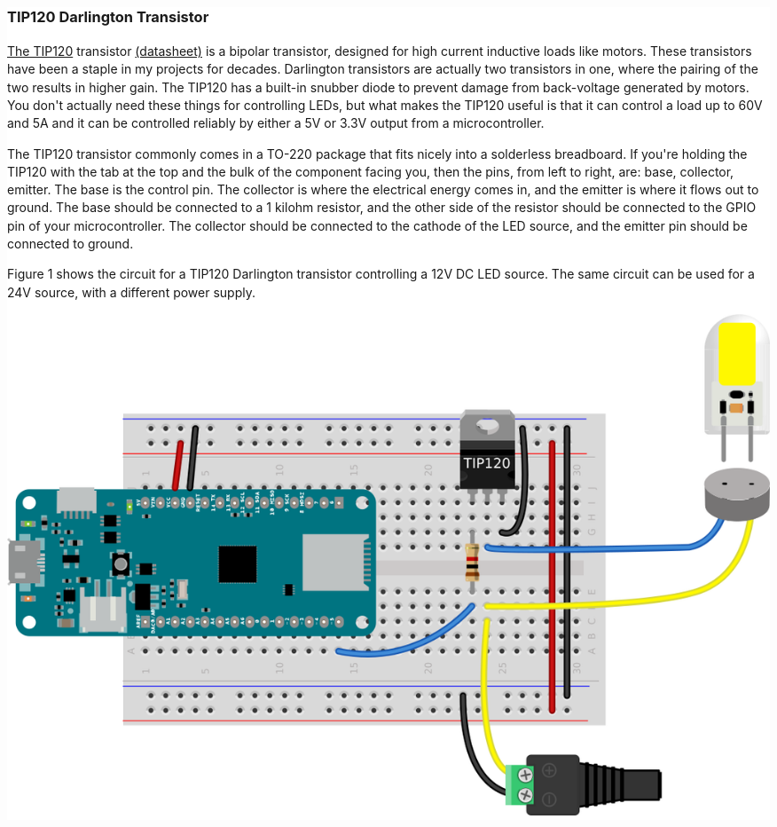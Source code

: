 ### TIP120 Darlington Transistor

[The TIP120](https://octopart.com/search?q=TIP120) transistor [(datasheet)](https://www.mccsemi.com/pdf/Products/TIP120(TO-220).pdf) is a bipolar transistor, designed for high current inductive loads like motors. These transistors have been a staple in my projects for decades. Darlington transistors are actually two transistors in one, where the pairing of the two results in higher gain. The TIP120 has a built-in snubber diode to prevent damage from back-voltage generated by motors. You don't actually need these things for controlling LEDs, but what makes the TIP120 useful is that it can control a load up to 60V and 5A and it can be controlled reliably by either a 5V or 3.3V output from a microcontroller. 

The TIP120 transistor commonly comes in a TO-220 package that fits nicely into a solderless breadboard. If you're holding the TIP120 with the tab at the top and the bulk of the component facing you, then the pins, from left to right, are: base, collector, emitter. The base is the control pin. The collector is where the electrical energy comes in, and the emitter is where it flows out to ground. The base should be connected to a 1 kilohm resistor, and the other side of the resistor should be connected to the GPIO pin of your  microcontroller. The collector should be connected to the cathode of the LED source, and the emitter pin should be connected to ground. 

 Figure 1 shows the circuit for a TIP120 Darlington transistor controlling a 12V DC LED source. The same circuit can be used for a 24V source, with a different power supply. 

![Figure 1. TIP120 transistor controlling an LED source](img/12VDC_LED_TIP120_lamp_circuit_bb.png)
